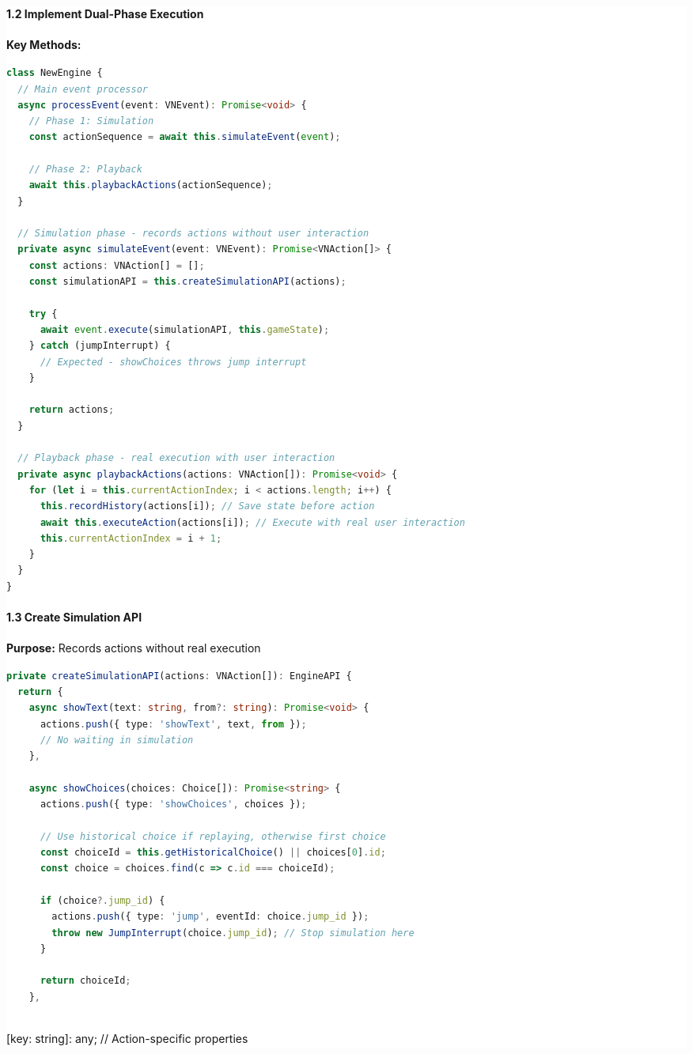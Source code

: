 #### 1.2 Implement Dual-Phase Execution

**Key Methods:**
```typescript
class NewEngine {
  // Main event processor
  async processEvent(event: VNEvent): Promise<void> {
    // Phase 1: Simulation
    const actionSequence = await this.simulateEvent(event);
    
    // Phase 2: Playback
    await this.playbackActions(actionSequence);
  }
  
  // Simulation phase - records actions without user interaction
  private async simulateEvent(event: VNEvent): Promise<VNAction[]> {
    const actions: VNAction[] = [];
    const simulationAPI = this.createSimulationAPI(actions);
    
    try {
      await event.execute(simulationAPI, this.gameState);
    } catch (jumpInterrupt) {
      // Expected - showChoices throws jump interrupt
    }
    
    return actions;
  }
  
  // Playback phase - real execution with user interaction
  private async playbackActions(actions: VNAction[]): Promise<void> {
    for (let i = this.currentActionIndex; i < actions.length; i++) {
      this.recordHistory(actions[i]); // Save state before action
      await this.executeAction(actions[i]); // Execute with real user interaction
      this.currentActionIndex = i + 1;
    }
  }
}
```

#### 1.3 Create Simulation API

**Purpose:** Records actions without real execution
```typescript
private createSimulationAPI(actions: VNAction[]): EngineAPI {
  return {
    async showText(text: string, from?: string): Promise<void> {
      actions.push({ type: 'showText', text, from });
      // No waiting in simulation
    },
    
    async showChoices(choices: Choice[]): Promise<string> {
      actions.push({ type: 'showChoices', choices });
      
      // Use historical choice if replaying, otherwise first choice
      const choiceId = this.getHistoricalChoice() || choices[0].id;
      const choice = choices.find(c => c.id === choiceId);
      
      if (choice?.jump_id) {
        actions.push({ type: 'jump', eventId: choice.jump_id });
        throw new JumpInterrupt(choice.jump_id); // Stop simulation here
      }
      
      return choiceId;
    },
    
```

  [key: string]: any; // Action-specific properties